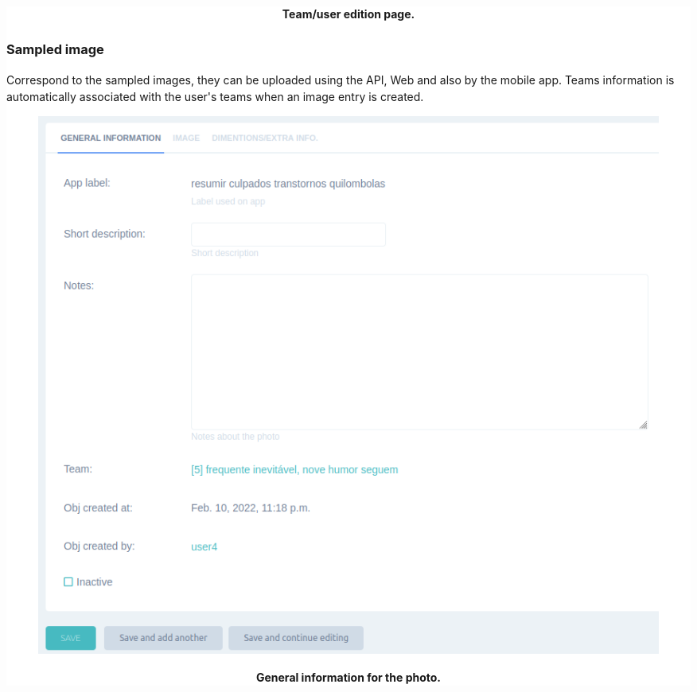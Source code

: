 <figcaption align="center">
  <b>Team/user edition page.</b>
</figcaption>

</figure>

### Sampled image
Correspond to the sampled images, they can be uploaded using the API, Web and also by the mobile app. Teams information is automatically associated with the user's teams when an image entry is created.

<figure>

![App Schema](docs/photo_general.png?raw=true)

<figcaption align="center">
  <b>General information for the photo.</b>
</figcaption>
